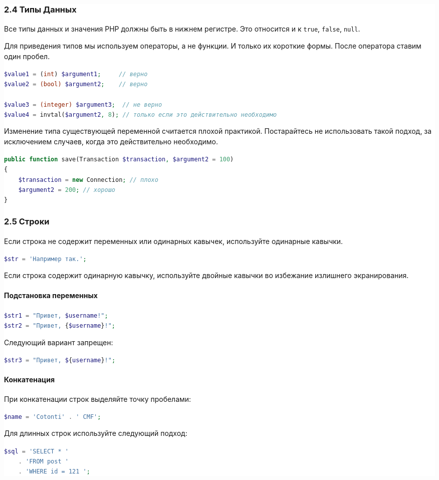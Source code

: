 ### 2.4 Типы Данных
Все типы данных и значения PHP должны быть в нижнем регистре. Это относится и к `true`, `false`, `null`.

Для приведения типов мы используем операторы, а не функции. И только их короткие формы. После оператора ставим один
пробел.
```php
$value1 = (int) $argument1;     // верно
$value2 = (bool) $argument2;    // верно

$value3 = (integer) $argument3;  // не верно
$value4 = invtal($argument2, 8); // только если это действительно необходимо
```

Изменение типа существующей переменной считается плохой практикой. Постарайтесь не использовать такой подход, за
исключением случаев, когда это действительно необходимо.
```php
public function save(Transaction $transaction, $argument2 = 100)
{
    $transaction = new Connection; // плохо
    $argument2 = 200; // хорошо
}
```

### 2.5 Строки

Если строка не содержит переменных или одинарных кавычек, используйте одинарные кавычки.

```php
$str = 'Например так.';
```
Если строка содержит одинарную кавычку, используйте двойные кавычки во избежание излишнего экранирования.

#### Подстановка переменных
```php
$str1 = "Привет, $username!";
$str2 = "Привет, {$username}!";
```
Следующий вариант запрещен:
```php
$str3 = "Привет, ${username}!";
```

#### Конкатенация
При конкатенации строк выделяйте точку пробелами:
```php
$name = 'Cotonti' . ' CMF';
```

Для длинных строк используйте следующий подход:
```php
$sql = 'SELECT * '
    . 'FROM post '
    . 'WHERE id = 121 ';
```
